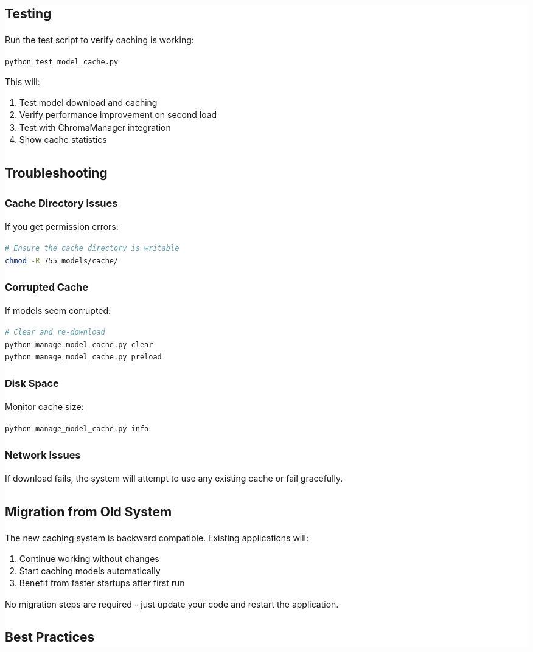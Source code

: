 ## Testing

Run the test script to verify caching is working:

```bash
python test_model_cache.py
```

This will:
1. Test model download and caching
2. Verify performance improvement on second load
3. Test with ChromaManager integration
4. Show cache statistics

## Troubleshooting

### Cache Directory Issues
If you get permission errors:
```bash
# Ensure the cache directory is writable
chmod -R 755 models/cache/
```

### Corrupted Cache
If models seem corrupted:
```bash
# Clear and re-download
python manage_model_cache.py clear
python manage_model_cache.py preload
```

### Disk Space
Monitor cache size:
```bash
python manage_model_cache.py info
```

### Network Issues
If download fails, the system will attempt to use any existing cache or fail gracefully.

## Migration from Old System

The new caching system is backward compatible. Existing applications will:
1. Continue working without changes
2. Start caching models automatically
3. Benefit from faster startups after first run

No migration steps are required - just update your code and restart the application.

## Best Practices
